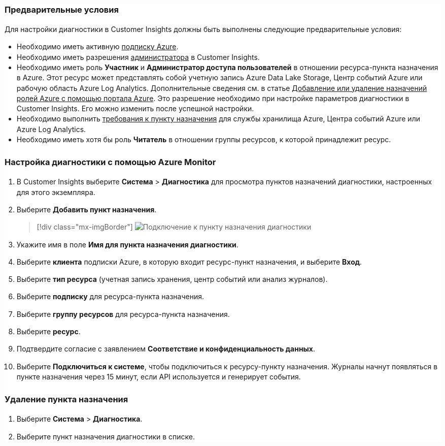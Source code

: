 ### <a name="prerequisites"></a>Предварительные условия

Для настройки диагностики в Customer Insights должны быть выполнены следующие предварительные условия:

- Необходимо иметь активную [подписку Azure](https://azure.microsoft.com/pricing/purchase-options/pay-as-you-go/).
- Необходимо иметь разрешения [администратора](permissions.md#admin) в Customer Insights.
- Необходимо иметь роль **Участник** и **Администратор доступа пользователей** в отношении ресурса-пункта назначения в Azure. Этот ресурс может представлять собой учетную запись Azure Data Lake Storage, Центр событий Azure или рабочую область Azure Log Analytics. Дополнительные сведения см. в статье [Добавление или удаление назначений ролей Azure с помощью портала Azure](/azure/role-based-access-control/role-assignments-portal). Это разрешение необходимо при настройке параметров диагностики в Customer Insights. Его можно изменить после успешной настройки.
- Необходимо выполнить [требования к пункту назначения](/azure/azure-monitor/platform/diagnostic-settings#destination-requirements) для службы хранилища Azure, Центра событий Azure или Azure Log Analytics.
- Необходимо иметь хотя бы роль **Читатель** в отношении группы ресурсов, к которой принадлежит ресурс.

### <a name="set-up-diagnostics-with-azure-monitor"></a>Настройка диагностики с помощью Azure Monitor

1. В Customer Insights выберите **Система** > **Диагностика** для просмотра пунктов назначений диагностики, настроенных для этого экземпляра.

1. Выберите **Добавить пункт назначения**.

   > [!div class="mx-imgBorder"]
   > ![Подключение к пункту назначения диагностики](media/diagnostics-pane.png "Подключение к пункту назначения диагностики")

1. Укажите имя в поле **Имя для пункта назначения диагностики**.

1. Выберите **клиента** подписки Azure, в которую входит ресурс-пункт назначения, и выберите **Вход**.

1. Выберите **тип ресурса** (учетная запись хранения, центр событий или анализ журналов).

1. Выберите **подписку** для ресурса-пункта назначения.

1. Выберите **группу ресурсов** для ресурса-пункта назначения.

1. Выберите **ресурс**.

1. Подтвердите согласие с заявлением **Соответствие и конфиденциальность данных**.

1. Выберите **Подключиться к системе**, чтобы подключиться к ресурсу-пункту назначения. Журналы начнут появляться в пункте назначения через 15 минут, если API используется и генерирует события.

### <a name="remove-a-destination"></a>Удаление пункта назначения

1. Выберите **Система** > **Диагностика**.

1. Выберите пункт назначения диагностики в списке.
